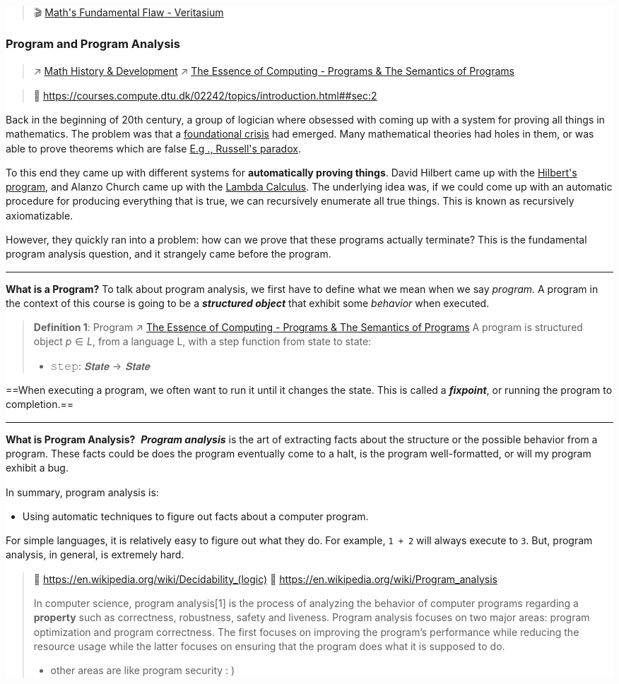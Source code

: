 > 🎬 [Math's Fundamental Flaw - Veritasium](https://www.youtube.com/watch?v=HeQX2HjkcNo)


### Program and Program Analysis
> ↗ [Math History & Development](../../../../../🧮%20Mathematics/Math%20History%20&%20Development.md)
> ↗ [The Essence of Computing - Programs & The Semantics of Programs](../../../../../🗺%20CS%20Overview/The%20Essence%20of%20Computing%20-%20Programs%20&%20The%20Semantics%20of%20Programs.md)

> 🔗 https://courses.compute.dtu.dk/02242/topics/introduction.html##sec:2

Back in the beginning of 20th century, a group of logician where obsessed with coming up with a system for proving all things in mathematics. The problem was that a [foundational crisis](https://en.wikipedia.org/wiki/Foundations_of_mathematics#Foundational_crisis) had emerged. Many mathematical theories had holes in them, or was able to prove theorems which are false [E.g ., Russell's paradox](https://en.wikipedia.org/wiki/Russell%27s_paradox).

To this end they came up with different systems for **automatically proving things**. David Hilbert came up with the [Hilbert's program](https://en.wikipedia.org/wiki/Hilbert%27s_program), and Alanzo Church came up with the [Lambda Calculus](https://en.wikipedia.org/wiki/Lambda_calculus). The underlying idea was, if we could come up with an automatic procedure for producing everything that is true, we can recursively enumerate all true things. This is known as recursively axiomatizable.

However, they quickly ran into a problem: how can we prove that these programs actually terminate? This is the fundamental program analysis question, and it strangely came before the program.

---
**What is a Program?**
To talk about program analysis, we first have to define what we mean when we say _program_. A program in the context of this course is going to be a **_structured object_** that exhibit some _behavior_ when executed.

> **Definition 1**: Program ↗ [The Essence of Computing - Programs & The Semantics of Programs](../../../../../🗺%20CS%20Overview/The%20Essence%20of%20Computing%20-%20Programs%20&%20The%20Semantics%20of%20Programs.md)
> A program is structured object $p\in L$, from a language L, with a step function from state to state:
> - 𝚜𝚝𝚎𝚙: $𝐒𝐭𝐚𝐭𝐞 \to 𝐒𝐭𝐚𝐭𝐞$

==When executing a program, we often want to run it until it changes the state. This is called a **_fixpoint_**, or running the program to completion.==

---
**What is Program Analysis?** 
**_Program analysis_** is the art of extracting facts about the structure or the possible behavior from a program. These facts could be does the program eventually come to a halt, is the program well-formatted, or will my program exhibit a bug. 

In summary, program analysis is:
- Using automatic techniques to figure out facts about a computer program.

For simple languages, it is relatively easy to figure out what they do. For example, `1 + 2` will always execute to `3`. But, program analysis, in general, is extremely hard.

> 🔗 https://en.wikipedia.org/wiki/Decidability_(logic)
> 🔗 https://en.wikipedia.org/wiki/Program_analysis
> 
> In computer science, program analysis[1] is the process of analyzing the behavior of computer programs regarding a **property** such as correctness, robustness, safety and liveness. Program analysis focuses on two major areas: program optimization and program correctness. The first focuses on improving the program’s performance while reducing the resource usage while the latter focuses on ensuring that the program does what it is supposed to do.
> - other areas are like program security : )


[Implies (⇒) vs. Entails (⊨) vs. Provable (⊢) | Mathematics]: https://math.stackexchange.com/a/286093/1230830
[Soundness and Completeness: Defined With Precision - By Bertrand Meyer | ACM]: https://cacm.acm.org/blogcacm/soundness-and-completeness-defined-with-precision/
